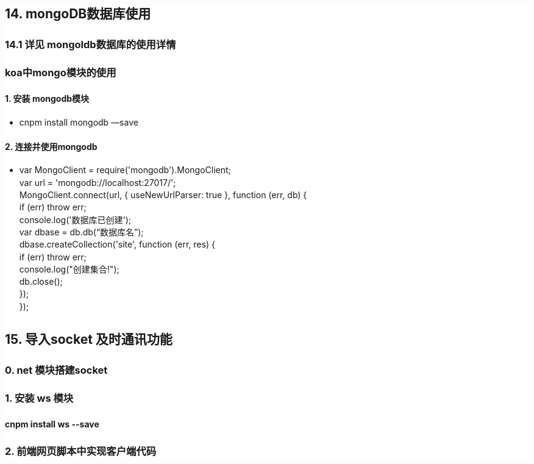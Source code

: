 ## 14. mongoDB数据库使用

### 14.1 详见 mongoldb数据库的使用详情

### koa中mongo模块的使用

#### 1. 安装 mongodb模块

- cnpm install mongodb —save

#### 2. 连接并使用mongodb

- var MongoClient = require('mongodb').MongoClient;  
  var url = 'mongodb://localhost:27017/';  
  MongoClient.connect(url, { useNewUrlParser: true }, function (err, db) {  
      if (err) throw err;  
      console.log('数据库已创建');  
      var dbase = db.db(“数据库名”);  
      dbase.createCollection('site', function (err, res) {  
          if (err) throw err;  
          console.log("创建集合!");  
          db.close();  
      });  
  });

## 15. 导入socket 及时通讯功能

### 0. net 模块搭建socket

#### 

#### 

### 1. 安装 ws 模块

#### cnpm install ws --save

#### 

### 2. 前端网页脚本中实现客户端代码

#### 


